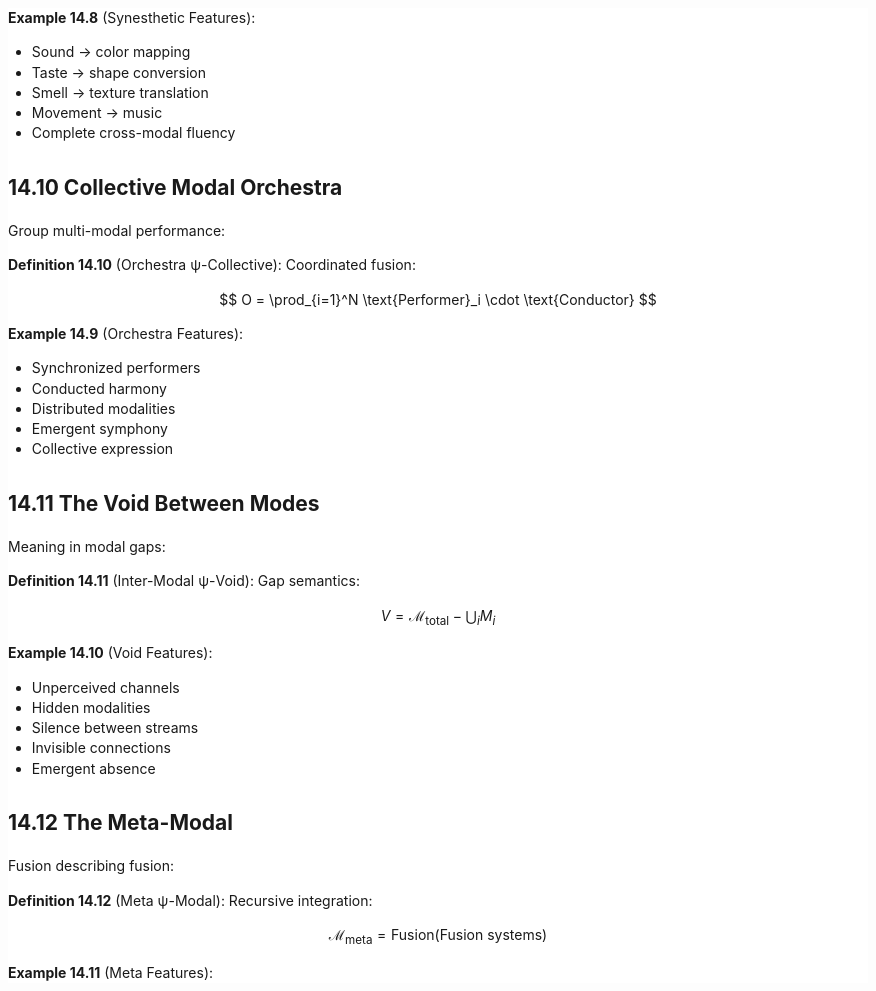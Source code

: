 **Example 14.8** (Synesthetic Features):

- Sound → color mapping
- Taste → shape conversion
- Smell → texture translation
- Movement → music
- Complete cross-modal fluency

## 14.10 Collective Modal Orchestra

Group multi-modal performance:

**Definition 14.10** (Orchestra ψ-Collective): Coordinated fusion:

$$
O = \prod_{i=1}^N \text{Performer}_i \cdot \text{Conductor}
$$

**Example 14.9** (Orchestra Features):

- Synchronized performers
- Conducted harmony
- Distributed modalities
- Emergent symphony
- Collective expression

## 14.11 The Void Between Modes

Meaning in modal gaps:

**Definition 14.11** (Inter-Modal ψ-Void): Gap semantics:

$$
V = \mathcal{M}_{\text{total}} - \bigcup_i M_i
$$

**Example 14.10** (Void Features):

- Unperceived channels
- Hidden modalities
- Silence between streams
- Invisible connections
- Emergent absence

## 14.12 The Meta-Modal

Fusion describing fusion:

**Definition 14.12** (Meta ψ-Modal): Recursive integration:

$$
\mathcal{M}_{\text{meta}} = \text{Fusion}(\text{Fusion systems})
$$

**Example 14.11** (Meta Features):
